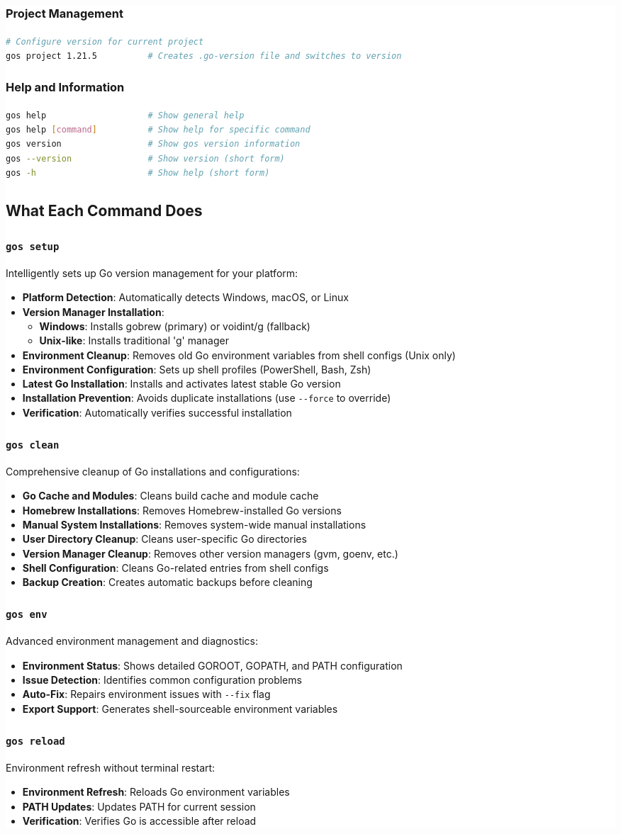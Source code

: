 ### Project Management

```bash
# Configure version for current project
gos project 1.21.5          # Creates .go-version file and switches to version
```

### Help and Information

```bash
gos help                    # Show general help
gos help [command]          # Show help for specific command
gos version                 # Show gos version information
gos --version               # Show version (short form)
gos -h                      # Show help (short form)
```

## What Each Command Does

### `gos setup`
Intelligently sets up Go version management for your platform:
- **Platform Detection**: Automatically detects Windows, macOS, or Linux
- **Version Manager Installation**:
  - **Windows**: Installs gobrew (primary) or voidint/g (fallback)
  - **Unix-like**: Installs traditional 'g' manager
- **Environment Cleanup**: Removes old Go environment variables from shell configs (Unix only)
- **Environment Configuration**: Sets up shell profiles (PowerShell, Bash, Zsh)
- **Latest Go Installation**: Installs and activates latest stable Go version
- **Installation Prevention**: Avoids duplicate installations (use `--force` to override)
- **Verification**: Automatically verifies successful installation

### `gos clean`
Comprehensive cleanup of Go installations and configurations:
- **Go Cache and Modules**: Cleans build cache and module cache
- **Homebrew Installations**: Removes Homebrew-installed Go versions
- **Manual System Installations**: Removes system-wide manual installations
- **User Directory Cleanup**: Cleans user-specific Go directories
- **Version Manager Cleanup**: Removes other version managers (gvm, goenv, etc.)
- **Shell Configuration**: Cleans Go-related entries from shell configs
- **Backup Creation**: Creates automatic backups before cleaning

### `gos env`
Advanced environment management and diagnostics:
- **Environment Status**: Shows detailed GOROOT, GOPATH, and PATH configuration
- **Issue Detection**: Identifies common configuration problems
- **Auto-Fix**: Repairs environment issues with `--fix` flag
- **Export Support**: Generates shell-sourceable environment variables

### `gos reload`
Environment refresh without terminal restart:
- **Environment Refresh**: Reloads Go environment variables
- **PATH Updates**: Updates PATH for current session
- **Verification**: Verifies Go is accessible after reload
